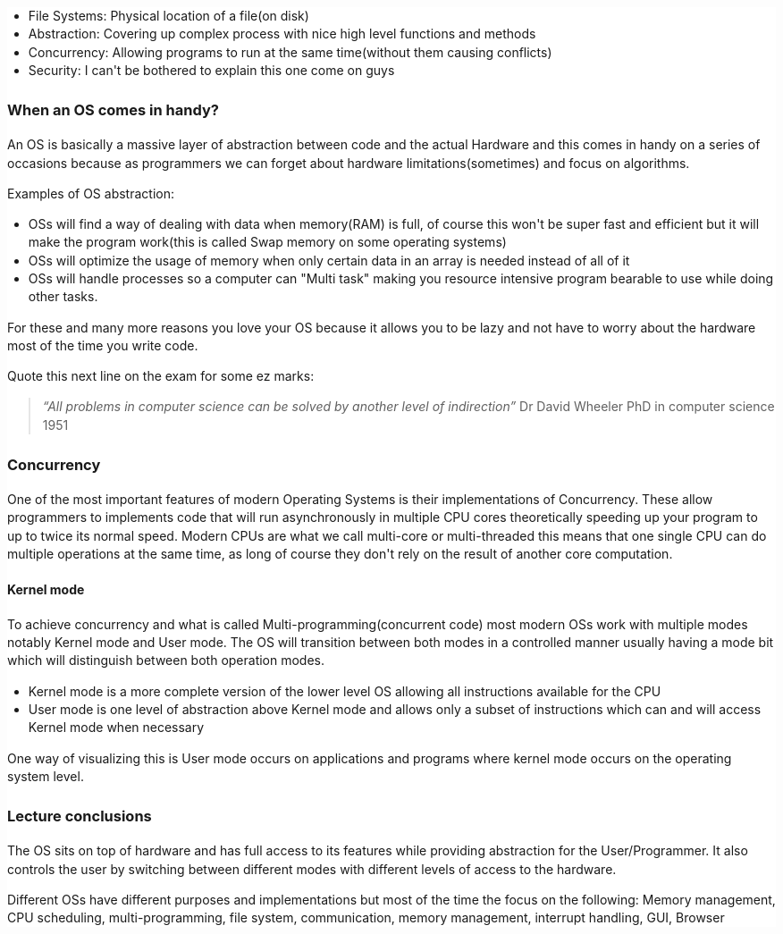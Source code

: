 - File Systems: Physical location of a file(on disk)
- Abstraction: Covering up complex process with nice high level functions and methods
- Concurrency: Allowing programs to run at the same time(without them causing conflicts)
- Security: I can't be bothered to explain this one come on guys

### When an OS comes in handy?
An OS is basically a massive layer of abstraction between code and the actual Hardware and this comes in handy on a series of occasions because as programmers we can forget about hardware limitations(sometimes) and focus on algorithms.

Examples of OS abstraction:

- OSs will find a way of dealing with data when memory(RAM) is full, of course this won't be super fast and efficient but it will make the program work(this is called Swap memory on some operating systems)
- OSs will optimize the usage of memory when only certain data in an array is needed instead of all of it
- OSs will handle processes so a computer can "Multi task" making you resource intensive program bearable to use while doing other tasks.

For these and many more reasons you love your OS because it allows you to be lazy and not have to worry about the hardware most of the time you write code.

Quote this next line on the exam for some ez marks:

>*“All problems in computer science can be solved by another level of indirection”*
Dr David Wheeler PhD in computer science 1951

### Concurrency
One of the most important features of modern Operating Systems is their implementations of Concurrency. These allow programmers to implements code that will run asynchronously in multiple CPU cores theoretically speeding up your program to up to twice its normal speed. Modern CPUs are what we call multi-core or multi-threaded this means that one single CPU can do multiple operations at the same time, as long of course they don't rely on the result of another core computation.

#### Kernel mode
To achieve concurrency and what is called Multi-programming(concurrent code) most modern OSs work with multiple modes notably Kernel mode and User mode. The OS will transition between both modes in a controlled manner usually having a mode bit which will distinguish between both operation modes.

- Kernel mode is a more complete version of the lower level OS allowing all instructions available for the CPU
- User mode is one level of abstraction above Kernel mode and allows only a subset of instructions which can and will access Kernel mode when necessary

One way of visualizing this is User mode occurs on applications and programs where kernel mode occurs on the operating system level.

### Lecture conclusions
The OS sits on top of hardware and has full access to its features while providing abstraction for the User/Programmer. It also controls the user by switching between different modes with different levels of access to the hardware.

Different OSs have different purposes and implementations but most of the time the focus on the following: Memory management, CPU scheduling, multi-programming, file system, communication, memory management, interrupt handling, GUI, Browser

